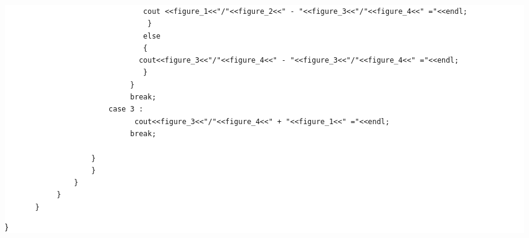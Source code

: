                                     cout <<figure_1<<"/"<<figure_2<<" - "<<figure_3<<"/"<<figure_4<<" ="<<endl;
				                     }
				                    else
				                    { 
					               cout<<figure_3<<"/"<<figure_4<<" - "<<figure_3<<"/"<<figure_4<<" ="<<endl;
									}
			                     }
								 break;
	                        case 3 :
			                      cout<<figure_3<<"/"<<figure_4<<" + "<<figure_1<<" ="<<endl;
		                         break;
 
						}
						}
					}
				}	
		   }
}
